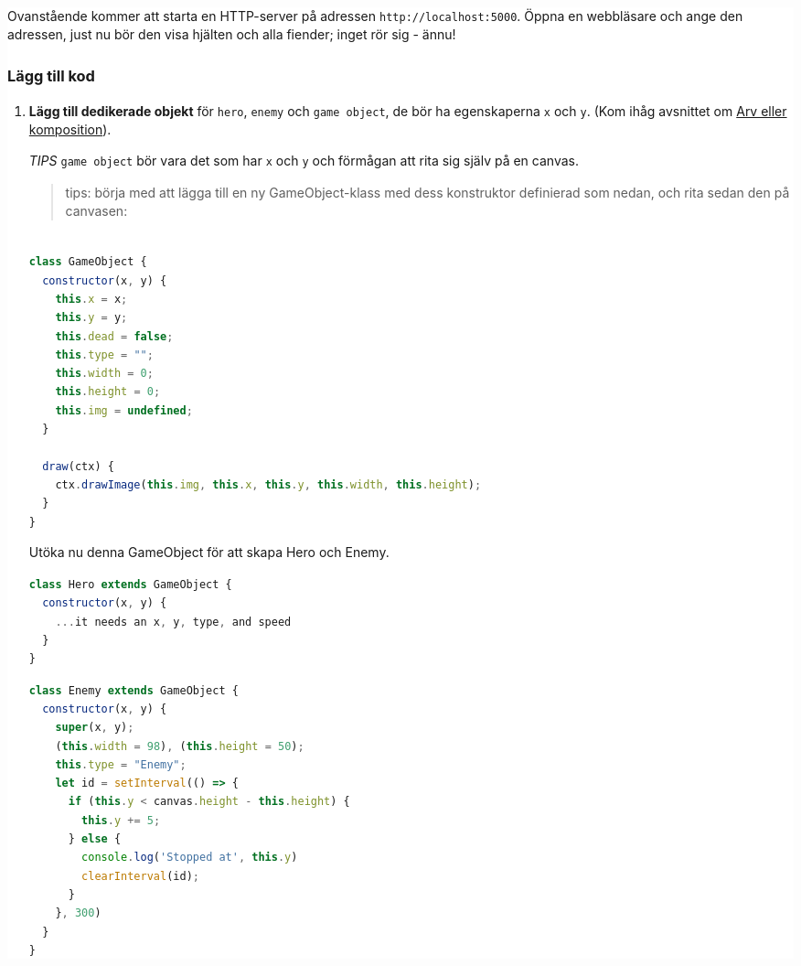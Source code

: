 Ovanstående kommer att starta en HTTP-server på adressen `http://localhost:5000`. Öppna en webbläsare och ange den adressen, just nu bör den visa hjälten och alla fiender; inget rör sig - ännu!

### Lägg till kod

1. **Lägg till dedikerade objekt** för `hero`, `enemy` och `game object`, de bör ha egenskaperna `x` och `y`. (Kom ihåg avsnittet om [Arv eller komposition](../README.md)).

   *TIPS* `game object` bör vara det som har `x` och `y` och förmågan att rita sig själv på en canvas.

   >tips: börja med att lägga till en ny GameObject-klass med dess konstruktor definierad som nedan, och rita sedan den på canvasen:
  
    ```javascript
        
    class GameObject {
      constructor(x, y) {
        this.x = x;
        this.y = y;
        this.dead = false;
        this.type = "";
        this.width = 0;
        this.height = 0;
        this.img = undefined;
      }
    
      draw(ctx) {
        ctx.drawImage(this.img, this.x, this.y, this.width, this.height);
      }
    }
    ```

    Utöka nu denna GameObject för att skapa Hero och Enemy.
    
    ```javascript
    class Hero extends GameObject {
      constructor(x, y) {
        ...it needs an x, y, type, and speed
      }
    }
    ```

    ```javascript
    class Enemy extends GameObject {
      constructor(x, y) {
        super(x, y);
        (this.width = 98), (this.height = 50);
        this.type = "Enemy";
        let id = setInterval(() => {
          if (this.y < canvas.height - this.height) {
            this.y += 5;
          } else {
            console.log('Stopped at', this.y)
            clearInterval(id);
          }
        }, 300)
      }
    }
    ```
